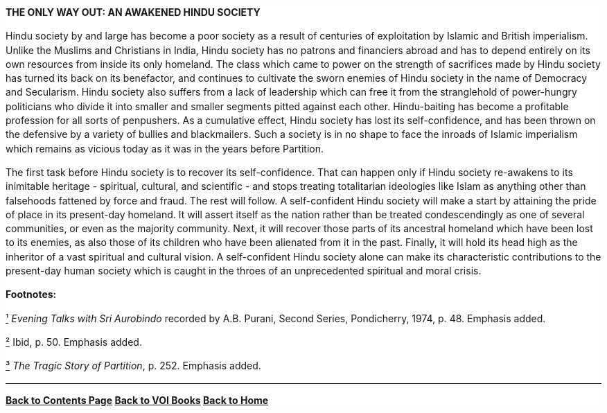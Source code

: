 
**THE ONLY WAY OUT: AN AWAKENED HINDU SOCIETY**

Hindu society by and large has become a poor society as a result of
centuries of exploitation by Islamic and British imperialism. Unlike the
Muslims and Christians in India, Hindu society has no patrons and
financiers abroad and has to depend entirely on its own resources from
inside its only homeland. The class which came to power on the strength
of sacrifices made by Hindu society has turned its back on its
benefactor, and continues to cultivate the sworn enemies of Hindu
society in the name of Democracy and Secularism. Hindu society also
suffers from a lack of leadership which can free it from the
stranglehold of power-hungry politicians who divide it into smaller and
smaller segments pitted against each other. Hindu-baiting has become a
profitable profession for all sorts of penpushers. As a cumulative
effect, Hindu society has lost its self-confidence, and has been thrown
on the defensive by a variety of bullies and blackmailers. Such a
society is in no shape to face the inroads of Islamic imperialism which
remains as vicious today as it was in the years before Partition.

The first task before Hindu society is to recover its self-confidence.
That can happen only if Hindu society re-awakens to its inimitable
heritage - spiritual, cultural, and scientific - and stops treating
totalitarian ideologies like Islam as anything other than falsehoods
fattened by force and fraud. The rest will follow. A self-confident
Hindu society will make a start by attaining the pride of place in its
present-day homeland. It will assert itself as the nation rather than be
treated condescendingly as one of several communities, or even as the
majority community. Next, it will recover those parts of its ancestral
homeland which have been lost to its enemies, as also those of its
children who have been alienated from it in the past. Finally, it will
hold its head high as the inheritor of a vast spiritual and cultural
vision. A self-confident Hindu society alone can make its characteristic
contributions to the present-day human society which is caught in the
throes of an unprecedented spiritual and moral crisis.  
 

**Footnotes:**

[¹](#1a) *Evening Talks with Sri Aurobindo* recorded by A.B. Purani,
Second Series, Pondicherry, 1974, p. 48.  Emphasis added.

[²](#2a) Ibid, p. 50. Emphasis added.

[³](#3a) *The Tragic Story of Partition*, p. 252. Emphasis added.

------------------------------------------------------------------------

**[Back to Contents Page](index.htm)   [Back to VOI
Books](http://voiceofdharma.org/books)   [Back to
Home](http://voiceofdharma.org)**

